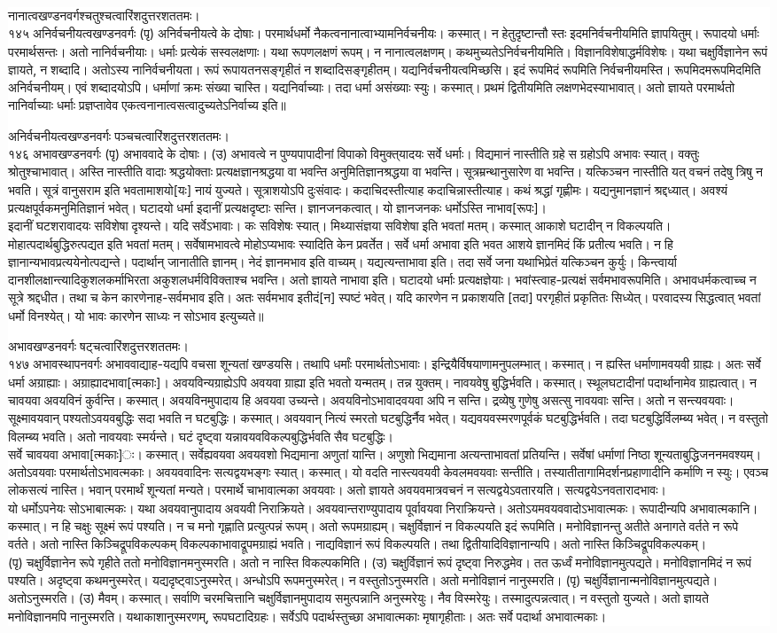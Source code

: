 नानात्वखण्डनवर्गश्चतुश्चत्वारिंशदुत्तरशततमः।  
१४५ अनिर्वचनीयत्वखण्डनवर्गः
(पृ) अनिर्वचनीयत्वे के दोषाः। परमार्थधर्मो नैकत्वनानात्वाभ्यामनिर्वचनीयः। कस्मात्। न हेतुदृष्टान्तौ स्तः इदमनिर्वचनीयमिति ज्ञापयितुम्। रूपादयो धर्माः परमार्थसन्तः। अतो नानिर्वचनीयाः। धर्माः प्रत्येकं सस्वलक्षणाः। यथा रूपणलक्षणं रूपम्। न नानात्वलक्षणम्। कथमुच्यतेऽनिर्वचनीयमिति। विज्ञानविशेषाद्धर्मविशेषः। यथा चक्षुर्विज्ञानेन रूपं ज्ञायते, न शब्दादि। अतोऽस्य नानिर्वचनीयता। रूपं रूपायतनसङ्‍गृहीतं न शब्दादिसङ्‍गृहीतम्। यद्यनिर्वचनीयत्वमिच्छसि। इदं रूपमिदं रूपमिति निर्वचनीयमस्ति। रूपमिदमरूपमिदमिति अनिर्वचनीयम्। एवं शब्दादयोऽपि। धर्माणां क्रमः संख्या चास्ति। यद्यनिर्वाच्याः। तदा धर्मा असंख्याः स्युः। कस्मात्। प्रथमं द्वितीयमिति लक्षणभेदस्याभावात्। अतो ज्ञायते परमार्थतो नानिर्वाच्याः धर्माः प्रज्ञप्तावेव एकत्वनानात्वसत्वादुच्यतेऽनिर्वाच्य इति॥

अनिर्वचनीयत्वखण्डनवर्गः पञ्चचत्वारिंशदुत्तरशततमः।  
१४६ अभावखण्डनवर्गः
(पृ) अभाववादे के दोषाः। (उ) अभावत्वे न पुण्यपापादीनां विपाको विमुक्त्‌यादयः सर्वे धर्माः। विद्यमानं नास्तीति ग्रहे स ग्रहोऽपि अभावः स्यात्। वक्तुः श्रोतुश्चाभावात्। अस्ति नास्तीति वादाः श्रद्धयोक्ताः प्रत्यक्षज्ञानश्रद्धया वा भवन्ति अनुमितिज्ञानश्रद्धया वा भवन्ति। सूत्रम्रन्थानुसारेण वा भवन्ति। यत्किञ्चन नास्तीति यत् वचनं तदेषु त्रिषु न भवति। सूत्रं वानुसराम इति भवतामाशयो[यः] नायं युज्यते। सूत्राशयोऽपि दुःसंवादः। कदाचिदस्तीत्याह कदाचिन्नास्तीत्याह। कथं श्रद्धां गृह्णीमः। यद्यनुमानज्ञानं श्रद्दध्यात्। अवश्यं प्रत्यक्षपूर्वकमनुमितिज्ञानं भवेत्। घटादयो धर्मा इदानीं प्रत्यक्षदृष्टाः सन्ति। ज्ञानजनकत्वात्। यो ज्ञानजनकः धर्मोऽस्ति नाभाव[रूपः]।  
इदानीं घटशरावादयः सविशेषा दृश्यन्ते। यदि सर्वेऽभावाः। कः सविशेषः स्यात्। मिथ्यासंज्ञया सविशेषा इति भवतां मतम्। कस्मात् आकाशे घटादीन् न विकल्पयति। मोहात्पदार्थबुद्धिरुत्पद्यत इति भवतां मतम्। सर्वेषामभावत्वे मोहोऽप्यभावः स्यादिति केन प्रवर्तेत। सर्वे धर्मा अभावा इति भवत आशये ज्ञानमिदं किं प्रतीत्य भवति। न हि ज्ञानान्यभावप्रत्ययेनोत्पद्यन्ते। पदार्थान् जानातीति ज्ञानम्। नेदं ज्ञानमभाव इति वाच्यम्। यद्यत्यन्ताभावा इति। तदा सर्वे जना यथाभिप्रेतं यत्किञ्चन कुर्युः। किन्त्वार्या दानशीलक्षान्त्यादिकुशलकर्माभिरता अकुशलधर्मविविक्ताश्च भवन्ति। अतो ज्ञायते नाभावा इति। घटादयो धर्माः प्रत्यक्षज्ञेयाः। भवांस्त्वाह-प्रत्यक्षं सर्वमभावरूपमिति। अभावधर्मकत्वाच्च न सूत्रे श्रद्दधीत। तथा च केन कारणेनाह-सर्वमभाव इति। अतः सर्वमभाव इतीदं[न] स्पष्टं भवेत्। यदि कारणेन न प्रकाशयति [तदा] परगृहीतं प्रकृतितः सिध्येत्। परवादस्य सिद्धत्वात् भवतां धर्मो विनश्येत्। यो भावः कारणेन साध्यः न सोऽभाव इत्युच्यते॥

अभावखण्डनवर्गः षट्चत्वारिंशदुत्तरशततमः।  
१४७ अभावस्थापनवर्गः
अभाववाद्याह-यद्यपि वचसा शून्यतां खण्डयसि। तथापि धर्मांः परमार्थतोऽभावाः। इन्द्रियैर्विषयाणामनुपलम्भात्। कस्मात्। न ह्यस्ति धर्माणामवयवी ग्राह्यः। अतः सर्वे धर्मा अग्राह्याः। अग्राह्यादभावा[त्मकाः]। अवयविन्यग्राह्येऽपि अवयवा ग्राह्या इति भवतो यन्मतम्। तन्न युक्तम्। नावयवेषु बुद्धिर्भवति। कस्मात्। स्थूलघटादीनां पदार्थानामेव ग्राह्यत्वात्। न चावयवा अवयविनं कुर्वन्ति। कस्मात्। अवयविनमुपादाय हि अवयवा उच्यन्ते। अवयविनोऽभावादवयवा अपि न सन्ति। द्रव्येषु गुणेषु असत्सु नावयवाः सन्ति। अतो न सन्त्यवयवाः। सूक्ष्मावयवान् पश्यतोऽवयवबुद्धिः सदा भवति न घटबुद्धिः। कस्मात्। अवयवान् नित्यं स्मरतो घटबुद्धिर्नैव भवेत्। यद्यवयवस्मरणपूर्वकं घटबुद्धिर्भवति। तदा घटबुद्धिर्विलम्ब्य भवेत्। न वस्तुतो विलम्ब्य भवति। अतो नावयवाः स्मर्यन्ते। घटं दृष्ट्‍वा यन्नावयवविकल्पबुद्धिर्भवति सैव घटबुद्धिः।  
सर्वे चावयवा अभावा[त्मकाः]ः। कस्मात्। सर्वेह्यवयवा अवयवशो भिद्यमाना अणुतां यान्ति। अणुशो भिद्यमाना अत्यन्ताभावतां प्रतियन्ति। सर्वेषां धर्माणां निष्ठा शून्यताबुद्धिजननमवश्यम्। अतोऽवयवाः परमार्थतोऽभावत्मकाः। अवयववादिनः सत्यद्वयभङ्गः स्यात्। कस्मात्। यो वदति नास्त्यवयवी केवलमवयवाः सन्तीति। तस्यातीतागामिदर्शनप्रहाणादीनि कर्माणि न स्युः। एवञ्च लोकसत्यं नास्ति। भवान् परमार्थं शून्यतां मन्यते। परमार्थे चाभावात्मका अवयवाः। अतो ज्ञायते अवयवमात्रवचनं न सत्यद्वयेऽवतारयति। सत्यद्वयेऽनवतारादभावः।  
यो धर्मोऽपनेयः सोऽभाबात्मकः। यथा अवयवानुपादाय अवयवी निराक्रियते। अवयवान्तराण्युपादाय पूर्वावयवा निराक्रियन्ते। अतोऽयमवयववादोऽभावात्मकः। रूपादीन्यपि अभावात्मकानि। कस्मात्। न हि चक्षुः सूक्ष्मं रूपं पश्यति। न च मनो गृह्णाति प्रत्युत्पन्नं रूपम्। अतो रूपमग्राह्यम्। चक्षुर्विज्ञानं न विकल्पयति इदं रूपमिति। मनोविज्ञानन्तु अतीते अनागते वर्तते न रूपे वर्तते। अतो नास्ति किञ्चिद्रूपविकल्पकम् विकल्पकाभावाद्रूपमग्राह्यं भवति। नाद्यविज्ञानं रूपं विकल्पयति। तथा द्वितीयादिविज्ञानान्यपि। अतो नास्ति किञ्चिद्रूपविकल्पकम्।  
(पृ) चक्षुर्विज्ञानेन रूपे गृहीते ततो मनोविज्ञानमनुस्मरति। अतो न नास्ति विकल्पकमिति। (उ) चक्षुर्विज्ञानं रूपं दृष्ट्वा निरुद्धमेव। तत ऊर्ध्वं मनोविज्ञानमुत्पद्यते। मनोविज्ञानमिदं न रूपं पश्यति। अदृष्ट्वा कथमनुस्मरेत्। यद्यदृष्ट्वा‍ऽनुस्मरेत्। अन्धोऽपि रूपमनुस्मरेत्। न वस्तुतोऽनुस्मरति। अतो मनोविज्ञानं नानुस्मरति। (पृ) चक्षुर्विज्ञानान्मनोविज्ञानमुत्पद्यते। अतोऽनुस्मरति। (उ) मैवम्। कस्मात्। सर्वाणि चरमचित्तानि चक्षुर्विज्ञानमुपादाय समुत्पन्नानि अनुस्मरेयुः। नैव विस्मरेयुः। तस्मादुत्पन्नत्वात्। न वस्तुतो युज्यते। अतो ज्ञायते मनोविज्ञानमपि नानुस्मरति। यथाकाशानुस्मरणम्, रूपघटादिग्रहः। सर्वेऽपि पदार्थस्तुच्छा अभावात्मकाः मृषागृहीताः। अतः सर्वे पदार्था अभावात्मकाः।  
